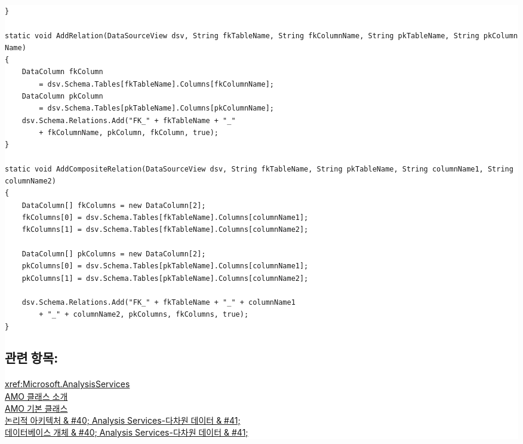 ```  
}  
  
static void AddRelation(DataSourceView dsv, String fkTableName, String fkColumnName, String pkTableName, String pkColumnName)  
{  
    DataColumn fkColumn  
        = dsv.Schema.Tables[fkTableName].Columns[fkColumnName];  
    DataColumn pkColumn  
        = dsv.Schema.Tables[pkTableName].Columns[pkColumnName];  
    dsv.Schema.Relations.Add("FK_" + fkTableName + "_"  
        + fkColumnName, pkColumn, fkColumn, true);  
}  
  
static void AddCompositeRelation(DataSourceView dsv, String fkTableName, String pkTableName, String columnName1, String columnName2)  
{  
    DataColumn[] fkColumns = new DataColumn[2];  
    fkColumns[0] = dsv.Schema.Tables[fkTableName].Columns[columnName1];  
    fkColumns[1] = dsv.Schema.Tables[fkTableName].Columns[columnName2];  
  
    DataColumn[] pkColumns = new DataColumn[2];  
    pkColumns[0] = dsv.Schema.Tables[pkTableName].Columns[columnName1];  
    pkColumns[1] = dsv.Schema.Tables[pkTableName].Columns[columnName2];  
  
    dsv.Schema.Relations.Add("FK_" + fkTableName + "_" + columnName1  
        + "_" + columnName2, pkColumns, fkColumns, true);  
}  
```  
  
## <a name="see-also"></a>관련 항목:  
 <xref:Microsoft.AnalysisServices>   
 [AMO 클래스 소개](../../../analysis-services/multidimensional-models/analysis-management-objects/amo-classes-introduction.md)   
 [AMO 기본 클래스](../../../analysis-services/multidimensional-models/analysis-management-objects/amo-fundamental-classes.md)   
 [논리적 아키텍처 & #40; Analysis Services-다차원 데이터 & #41;](../../../analysis-services/multidimensional-models/olap-logical/understanding-microsoft-olap-logical-architecture.md)   
 [데이터베이스 개체 & #40; Analysis Services-다차원 데이터 & #41;](../../../analysis-services/multidimensional-models/olap-logical/database-objects-analysis-services-multidimensional-data.md)  
  
  
